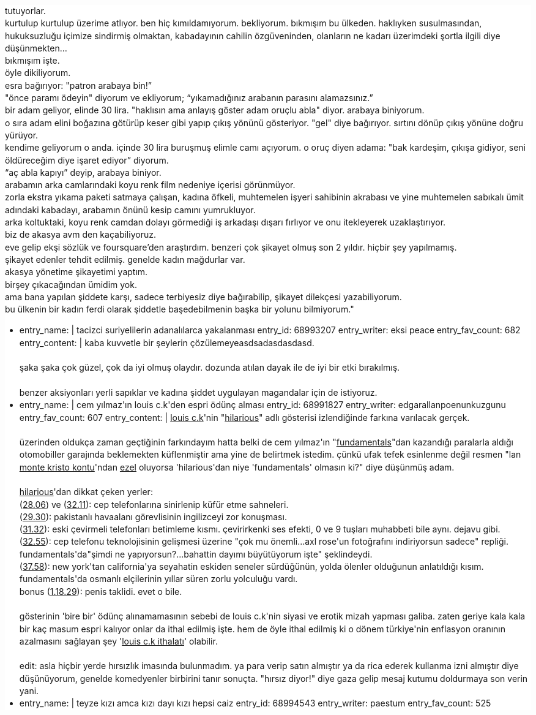 tutuyorlar. <br/>kurtulup kurtulup üzerime atlıyor. ben hiç kımıldamıyorum. bekliyorum. bıkmışım bu ülkeden. haklıyken susulmasından, hukuksuzluğu içimize sindirmiş olmaktan, kabadayının cahilin özgüveninden, olanların ne kadarı üzerimdeki şortla ilgili diye düşünmekten… <br/>bıkmışım işte. <br/>öyle dikiliyorum. <br/>esra bağırıyor: "patron arabaya bin!” <br/>"önce paramı ödeyin" diyorum ve ekliyorum; “yıkamadığınız arabanın parasını alamazsınız.”<br/>bir adam geliyor, elinde 30 lira. "haklısın ama anlayış göster adam oruçlu abla" diyor. arabaya biniyorum. <br/>o sıra adam elini boğazına götürüp keser gibi yapıp çıkış yönünü gösteriyor. "gel" diye bağırıyor. sırtını dönüp çıkış yönüne doğru yürüyor.<br/>kendime geliyorum o anda. içinde 30 lira buruşmuş elimle camı açıyorum. o oruç diyen adama: "bak kardeşim, çıkışa gidiyor, seni öldüreceğim diye işaret ediyor” diyorum. <br/>“aç abla kapıyı” deyip, arabaya biniyor.<br/>arabamın arka camlarındaki koyu renk film nedeniye içerisi görünmüyor. <br/>zorla ekstra yıkama paketi satmaya çalışan, kadına öfkeli, muhtemelen işyeri sahibinin akrabası ve yine muhtemelen sabıkalı ümit adındaki kabadayı, arabamın önünü kesip camını yumrukluyor. <br/>arka koltuktaki, koyu renk camdan dolayı görmediği iş arkadaşı dışarı fırlıyor ve onu itekleyerek uzaklaştırıyor. <br/>biz de akasya avm den kaçabiliyoruz.<br/>eve gelip ekşi sözlük ve foursquare’den araştırdım. benzeri çok şikayet olmuş son 2 yıldır. hiçbir şey yapılmamış. <br/>şikayet edenler tehdit edilmiş. genelde kadın mağdurlar var.<br/>akasya yönetime şikayetimi yaptım. <br/>birşey çıkacağından ümidim yok. <br/>ama bana yapılan şiddete karşı, sadece terbiyesiz diye bağırabilip, şikayet dilekçesi yazabiliyorum. <br/>bu ülkenin bir kadın ferdi olarak şiddetle başedebilmenin başka bir yolunu bilmiyorum."
- entry_name: |
    tacizci suriyelilerin adanalılarca yakalanması
  entry_id:  68993207
  entry_writer: eksi peace
  entry_fav_count: 682
  entry_content: |
    kaba kuvvetle bir şeylerin çözülemeyeasdsadasdasdasd.<br/><br/>şaka şaka çok güzel, çok da iyi olmuş olaydır. dozunda atılan dayak ile de iyi bir etki bırakılmış.<br/><br/>benzer aksiyonları yerli sapıklar ve kadına şiddet uygulayan magandalar için de istiyoruz.
- entry_name: |
    cem yılmaz'ın louis c.k'den espri ödünç alması
  entry_id:  68991827
  entry_writer: edgarallanpoenunkuzgunu
  entry_fav_count: 607
  entry_content: |
    <a class="b" href="/?q=louis+c.k">louis c.k</a>'nin "<a class="b" href="/?q=hilarious">hilarious</a>" adlı gösterisi izlendiğinde farkına varılacak gerçek. <br/><br/>üzerinden oldukça zaman geçtiğinin farkındayım hatta belki de cem yılmaz'ın "<a class="b" href="/?q=fundamentals">fundamentals</a>"dan kazandığı paralarla aldığı otomobiller garajında beklemekten küflenmiştir ama yine de belirtmek istedim. çünkü ufak tefek esinlenme değil resmen "lan <a class="b" href="/?q=monte+kristo+kontu">monte kristo kontu</a>'ndan <a class="b" href="/?q=ezel">ezel</a> oluyorsa 'hilarious'dan niye 'fundamentals' olmasın ki?" diye düşünmüş adam.<br/><br/><a rel="nofollow noopener" class="url" target="_blank" href="http://unutulmazfilmler.co/louis-c-k-hilarious.html" title="http://unutulmazfilmler.co/louis-c-k-hilarious.html">hilarious</a>'dan dikkat çeken yerler:<br/>(<a class="b" href="/?q=28.06">28.06</a>) ve (<a class="b" href="/?q=32.11">32.11</a>): cep telefonlarına sinirlenip küfür etme sahneleri.<br/>(<a class="b" href="/?q=29.30">29.30</a>): pakistanlı havaalanı görevlisinin ingilizceyi zor konuşması.<br/>(<a class="b" href="/?q=31.32">31.32</a>): eski çevirmeli telefonları betimleme kısmı. çevirirkenki ses efekti, 0 ve 9 tuşları muhabbeti bile aynı. dejavu gibi.<br/>(<a class="b" href="/?q=32.55">32.55</a>): cep telefonu teknolojisinin gelişmesi üzerine "çok mu önemli...axl rose'un fotoğrafını indiriyorsun sadece" repliği. fundamentals'da"şimdi ne yapıyorsun?...bahattin dayımı büyütüyorum işte" şeklindeydi.<br/>(<a class="b" href="/?q=37.58">37.58</a>): new york'tan california'ya seyahatin eskiden seneler sürdüğünün, yolda ölenler olduğunun anlatıldığı kısım. fundamentals'da osmanlı elçilerinin yıllar süren zorlu yolculuğu vardı.<br/>bonus (<a class="b" href="/?q=1.18.29">1.18.29</a>): penis taklidi. evet o bile.<br/><br/>gösterinin 'bire bir' ödünç alınamamasının sebebi de louis c.k'nin siyasi ve erotik mizah yapması galiba. zaten geriye kala kala bir kaç masum espri kalıyor onlar da ithal edilmiş işte. hem de öyle ithal edilmiş ki o dönem türkiye'nin enflasyon oranının azalmasını sağlayan şey '<a class="b" href="/?q=louis+c.k+ithalat%c4%b1">louis c.k ithalatı</a>' olabilir.<br/><br/>edit: asla hiçbir yerde hırsızlık imasında bulunmadım. ya para verip satın almıştır ya da rica ederek kullanma izni almıştır diye düşünüyorum, genelde komedyenler birbirini tanır sonuçta. "hırsız diyor!" diye gaza gelip mesaj kutumu doldurmaya son verin yani.
- entry_name: |
    teyze kızı amca kızı dayı kızı hepsi caiz
  entry_id:  68994543
  entry_writer: paestum
  entry_fav_count: 525